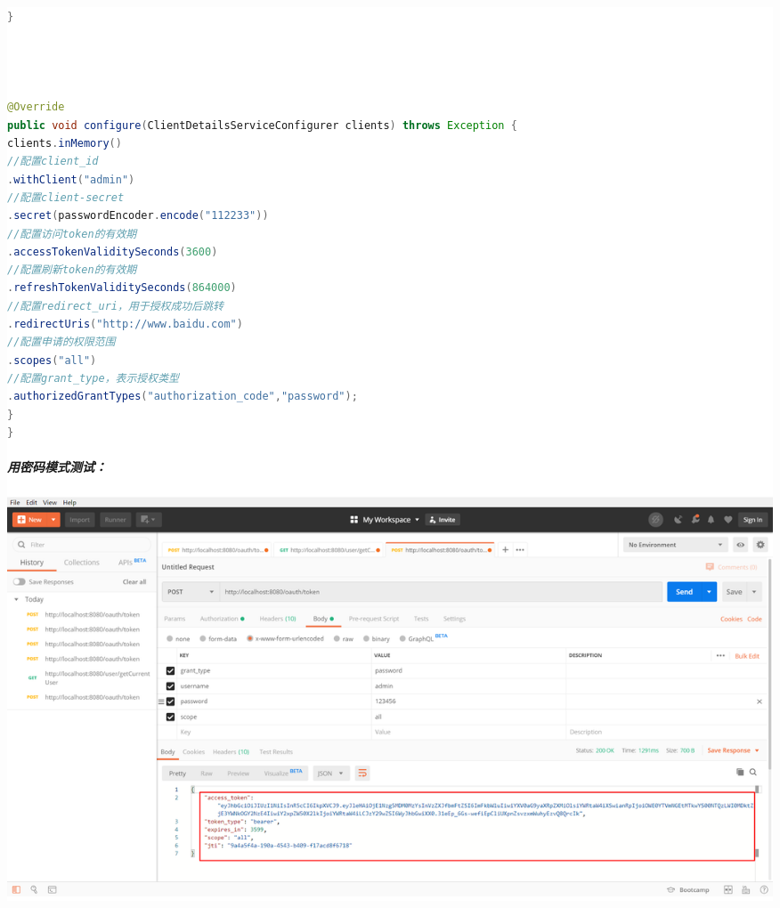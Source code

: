 ```java
}




@Override
public void configure(ClientDetailsServiceConfigurer clients) throws Exception {
clients.inMemory()
//配置client_id
.withClient("admin")
//配置client-secret
.secret(passwordEncoder.encode("112233"))
//配置访问token的有效期
.accessTokenValiditySeconds(3600)
//配置刷新token的有效期
.refreshTokenValiditySeconds(864000)
//配置redirect_uri，用于授权成功后跳转
.redirectUris("http://www.baidu.com")
//配置申请的权限范围
.scopes("all")
//配置grant_type，表示授权类型
.authorizedGrantTypes("authorization_code","password");
}
}
```

##### 用密码模式测试：

![](images/image69.png)
